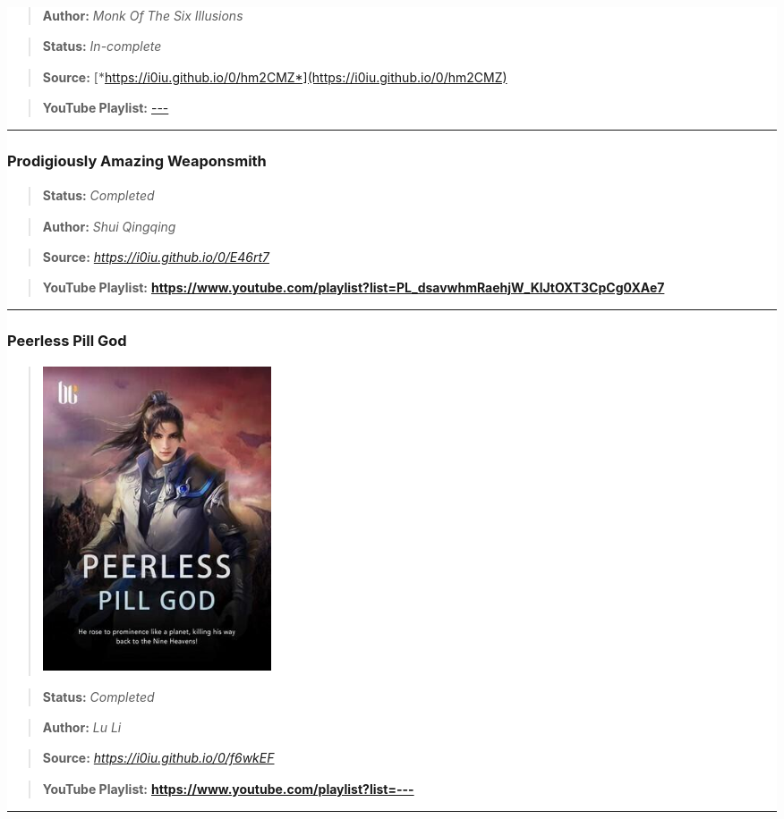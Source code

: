 > **Author:** *Monk Of The Six Illusions*

> **Status:** *In-complete*

> **Source:** [*https://i0iu.github.io/0/hm2CMZ*](https://i0iu.github.io/0/hm2CMZ)

> **YouTube Playlist:** [---]()

---

### Prodigiously Amazing Weaponsmith

> **Status:** *Completed*

> **Author:** *Shui Qingqing*

> **Source:** *https://i0iu.github.io/0/E46rt7*

> **YouTube Playlist:** **https://www.youtube.com/playlist?list=PL_dsavwhmRaehjW_KlJtOXT3CpCg0XAe7**

---

### Peerless Pill God
> <img src=".image/ppg.jpg" width=255px>

> **Status:** *Completed*

> **Author:** *Lu Li*

> **Source:** *https://i0iu.github.io/0/f6wkEF*

> **YouTube Playlist:** **https://www.youtube.com/playlist?list=---**

---
